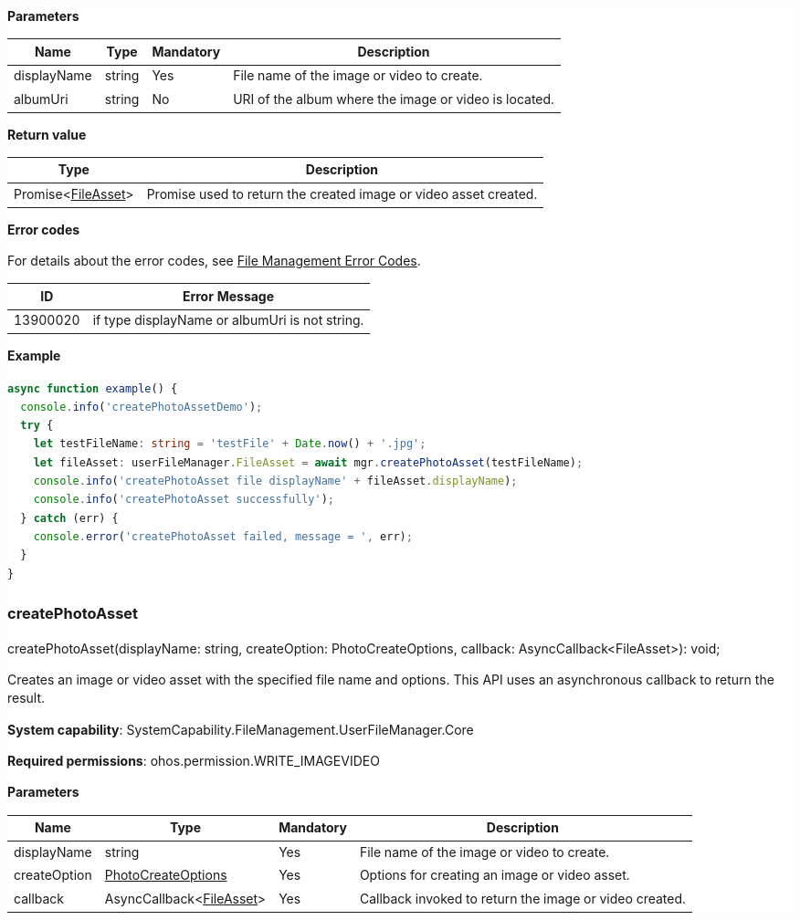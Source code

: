 **Parameters**

| Name  | Type                    | Mandatory| Description                     |
| -------- | ------------------------ | ---- | ------------------------- |
| displayName  | string        | Yes  | File name of the image or video to create.             |
| albumUri  | string        | No  | URI of the album where the image or video is located.             |

**Return value**

| Type                       | Description          |
| --------------------------- | -------------- |
| Promise&lt;[FileAsset](#fileasset)&gt; | Promise used to return the created image or video asset created. |

**Error codes**

For details about the error codes, see [File Management Error Codes](../errorcodes/errorcode-filemanagement.md).

| ID| Error Message|
| -------- | ---------------------------------------- |
| 13900020   | if type displayName or albumUri is not string.         |

**Example**

```ts
async function example() {
  console.info('createPhotoAssetDemo');
  try {
    let testFileName: string = 'testFile' + Date.now() + '.jpg';
    let fileAsset: userFileManager.FileAsset = await mgr.createPhotoAsset(testFileName);
    console.info('createPhotoAsset file displayName' + fileAsset.displayName);
    console.info('createPhotoAsset successfully');
  } catch (err) {
    console.error('createPhotoAsset failed, message = ', err);
  }
}
```

### createPhotoAsset

createPhotoAsset(displayName: string, createOption: PhotoCreateOptions, callback: AsyncCallback&lt;FileAsset&gt;): void;

Creates an image or video asset with the specified file name and options. This API uses an asynchronous callback to return the result.

**System capability**: SystemCapability.FileManagement.UserFileManager.Core

**Required permissions**: ohos.permission.WRITE_IMAGEVIDEO

**Parameters**

| Name  | Type                    | Mandatory| Description                     |
| -------- | ------------------------ | ---- | ------------------------- |
| displayName  | string        | Yes  | File name of the image or video to create.             |
| createOption  | [PhotoCreateOptions](#photocreateoptions10)        | Yes  | Options for creating an image or video asset.             |
| callback |  AsyncCallback&lt;[FileAsset](#fileasset)&gt; | Yes  | Callback invoked to return the image or video created.|
